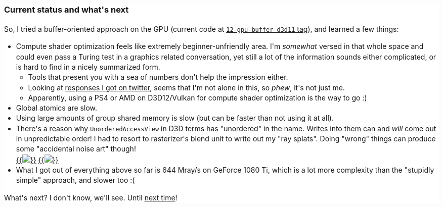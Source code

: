 
### Current status and what's next

So, I tried a buffer-oriented approach on the GPU (current code at [`12-gpu-buffer-d3d11` tag](https://github.com/aras-p/ToyPathTracer/tree/12-gpu-buffer-d3d11/Cpp/Windows)),
and learned a few things:

* Compute shader optimization feels like extremely beginner-unfriendly area. I'm *somewhat* versed in that whole space
  and could even pass a Turing test in a graphics related conversation, yet still a lot of the information
  sounds either complicated, or is hard to find in a nicely summarized form.
  * Tools that present you with a sea of numbers don't help the impression either.
  * Looking at [responses I got on twitter](https://twitter.com/aras_p/status/989047526404870147), seems that I'm not alone
    in this, so *phew*, it's not just me.
  * Apparently, using a PS4 or AMD on D3D12/Vulkan for compute shader optimization is the way to go :)
* Global atomics are slow.
* Using large amounts of group shared memory is slow (but can be faster than not using it at all).
* There's a reason why `UnorderedAccessView` in D3D terms has "unordered" in the name. Writes into them
  can and *will* come out in unpredictable order! I had to resort to rasterizer's blend unit to write out my
  "ray splats". Doing "wrong" things can produce some "accidental noise art" though!<br/>
  [{{<img src="/img/blog/2018/rt-gpubuffer-what1.png" width="300">}}](/img/blog/2018/rt-gpubuffer-what1.png)
  [{{<img src="/img/blog/2018/rt-gpubuffer-what2.png" width="300">}}](/img/blog/2018/rt-gpubuffer-what2.png)
* What I got out of everything above so far is 644 Mray/s on GeForce 1080 Ti, which is a lot more complexity than the
  "stupidly simple" approach, and slower too :(

What's next? I don't know, we'll see. Until [next time](/blog/2018/05/28/Pathtracer-13-GPU-threadgroup-memory-is-useful/)!

